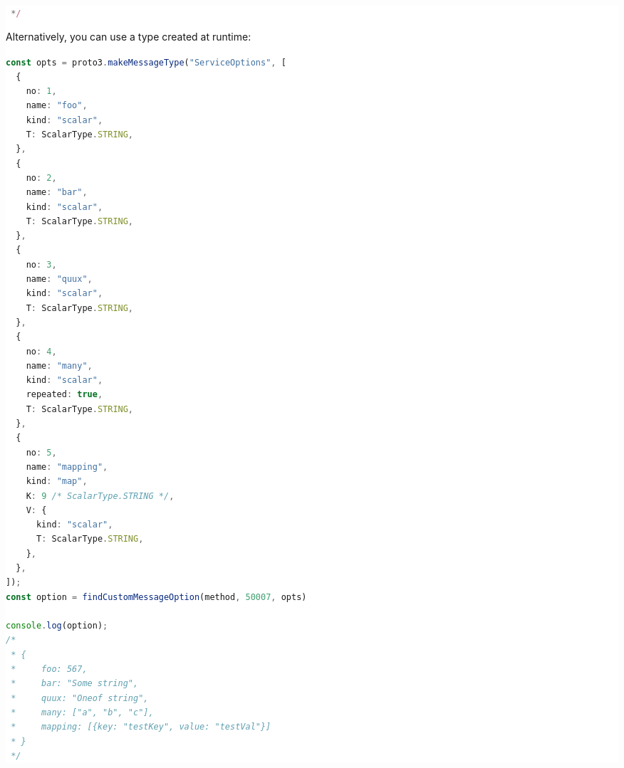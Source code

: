 ```ts
 */
 ```
 
 Alternatively, you can use a type created at runtime:

```ts
const opts = proto3.makeMessageType("ServiceOptions", [
  {
    no: 1,
    name: "foo",
    kind: "scalar",
    T: ScalarType.STRING,
  },
  {
    no: 2,
    name: "bar",
    kind: "scalar",
    T: ScalarType.STRING,
  },
  {
    no: 3,
    name: "quux",
    kind: "scalar",
    T: ScalarType.STRING,
  },
  {
    no: 4,
    name: "many",
    kind: "scalar",
    repeated: true,
    T: ScalarType.STRING,
  },
  {
    no: 5,
    name: "mapping",
    kind: "map",
    K: 9 /* ScalarType.STRING */,
    V: {
      kind: "scalar",
      T: ScalarType.STRING,
    },
  },
]);
const option = findCustomMessageOption(method, 50007, opts)

console.log(option);
/*
 * {
 *     foo: 567, 
 *     bar: "Some string", 
 *     quux: "Oneof string",
 *     many: ["a", "b", "c"],
 *     mapping: [{key: "testKey", value: "testVal"}]
 * }
 */
```
